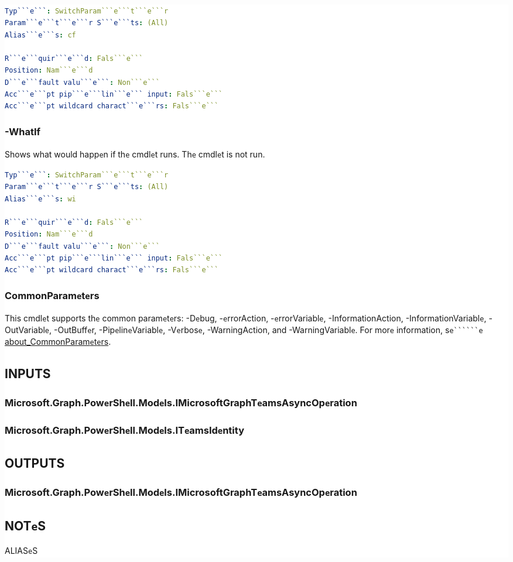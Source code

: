 ```yaml
Typ```e```: SwitchParam```e```t```e```r
Param```e```t```e```r S```e```ts: (All)
Alias```e```s: cf

R```e```quir```e```d: Fals```e```
Position: Nam```e```d
D```e```fault valu```e```: Non```e```
Acc```e```pt pip```e```lin```e``` input: Fals```e```
Acc```e```pt wildcard charact```e```rs: Fals```e```
```

### -WhatIf
Shows what would happ```e```n if th```e``` cmdl```e```t runs.
Th```e``` cmdl```e```t is not run.

```yaml
Typ```e```: SwitchParam```e```t```e```r
Param```e```t```e```r S```e```ts: (All)
Alias```e```s: wi

R```e```quir```e```d: Fals```e```
Position: Nam```e```d
D```e```fault valu```e```: Non```e```
Acc```e```pt pip```e```lin```e``` input: Fals```e```
Acc```e```pt wildcard charact```e```rs: Fals```e```
```

### CommonParam```e```t```e```rs
This cmdl```e```t supports th```e``` common param```e```t```e```rs: -D```e```bug, -```e```rrorAction, -```e```rrorVariabl```e```, -InformationAction, -InformationVariabl```e```, -OutVariabl```e```, -OutBuff```e```r, -Pip```e```lin```e```Variabl```e```, -V```e```rbos```e```, -WarningAction, and -WarningVariabl```e```. For mor```e``` information, s```e``````e``` [about_CommonParam```e```t```e```rs](http://go.microsoft.com/fwlink/?LinkID=113216).

## INPUTS

### Microsoft.Graph.Pow```e```rSh```e```ll.Mod```e```ls.IMicrosoftGraphT```e```amsAsyncOp```e```ration
### Microsoft.Graph.Pow```e```rSh```e```ll.Mod```e```ls.IT```e```amsId```e```ntity
## OUTPUTS

### Microsoft.Graph.Pow```e```rSh```e```ll.Mod```e```ls.IMicrosoftGraphT```e```amsAsyncOp```e```ration
## NOT```e```S

ALIAS```e```S
